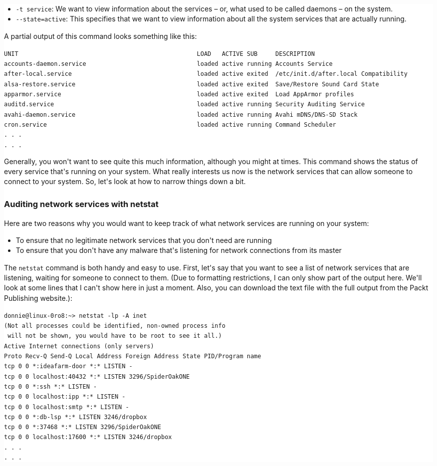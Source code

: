 *   `-t service`: We want to view information about the services – or, what used to be called daemons – on the system.
*   `--state=active`: This specifies that we want to view information about all the system services that are actually running.

A partial output of this command looks something like this:

```
UNIT                                                  LOAD   ACTIVE SUB     DESCRIPTION
accounts-daemon.service                               loaded active running Accounts Service
after-local.service                                   loaded active exited  /etc/init.d/after.local Compatibility
alsa-restore.service                                  loaded active exited  Save/Restore Sound Card State
apparmor.service                                      loaded active exited  Load AppArmor profiles
auditd.service                                        loaded active running Security Auditing Service
avahi-daemon.service                                  loaded active running Avahi mDNS/DNS-SD Stack
cron.service                                          loaded active running Command Scheduler
. . .
. . .
```

Generally, you won't want to see quite this much information, although you might at times. This command shows the status of every service that's running on your system. What really interests us now is the network services that can allow someone to connect to your system. So, let's look at how to narrow things down a bit.

### Auditing network services with netstat

Here are two reasons why you would want to keep track of what network services are running on your system:

*   To ensure that no legitimate network services that you don't need are running
*   To ensure that you don't have any malware that's listening for network connections from its master

The `netstat` command is both handy and easy to use. First, let's say that you want to see a list of network services that are listening, waiting for someone to connect to them. (Due to formatting restrictions, I can only show part of the output here. We'll look at some lines that I can't show here in just a moment. Also, you can download the text file with the full output from the Packt Publishing website.):

```
donnie@linux-0ro8:~> netstat -lp -A inet
(Not all processes could be identified, non-owned process info
 will not be shown, you would have to be root to see it all.)
Active Internet connections (only servers)
Proto Recv-Q Send-Q Local Address Foreign Address State PID/Program name
tcp 0 0 *:ideafarm-door *:* LISTEN -
tcp 0 0 localhost:40432 *:* LISTEN 3296/SpiderOakONE
tcp 0 0 *:ssh *:* LISTEN -
tcp 0 0 localhost:ipp *:* LISTEN -
tcp 0 0 localhost:smtp *:* LISTEN -
tcp 0 0 *:db-lsp *:* LISTEN 3246/dropbox
tcp 0 0 *:37468 *:* LISTEN 3296/SpiderOakONE
tcp 0 0 localhost:17600 *:* LISTEN 3246/dropbox
. . .
. . .
```
